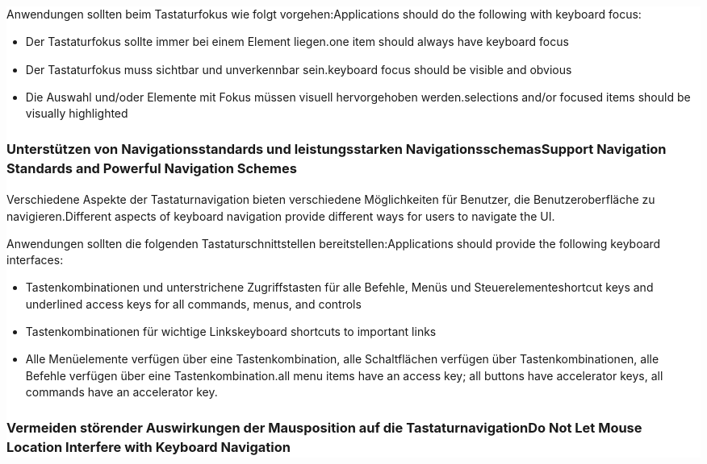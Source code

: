  <span data-ttu-id="31a58-163">Anwendungen sollten beim Tastaturfokus wie folgt vorgehen:</span><span class="sxs-lookup"><span data-stu-id="31a58-163">Applications should do the following with keyboard focus:</span></span>  
  
- <span data-ttu-id="31a58-164">Der Tastaturfokus sollte immer bei einem Element liegen.</span><span class="sxs-lookup"><span data-stu-id="31a58-164">one item should always have keyboard focus</span></span>  
  
- <span data-ttu-id="31a58-165">Der Tastaturfokus muss sichtbar und unverkennbar sein.</span><span class="sxs-lookup"><span data-stu-id="31a58-165">keyboard focus should be visible and obvious</span></span>  
  
- <span data-ttu-id="31a58-166">Die Auswahl und/oder Elemente mit Fokus müssen visuell hervorgehoben werden.</span><span class="sxs-lookup"><span data-stu-id="31a58-166">selections and/or focused items should be visually highlighted</span></span>  
  
<a name="Support_Navigation_Standards_and_Powerful_Navigation"></a>

### <a name="support-navigation-standards-and-powerful-navigation-schemes"></a><span data-ttu-id="31a58-167">Unterstützen von Navigationsstandards und leistungsstarken Navigationsschemas</span><span class="sxs-lookup"><span data-stu-id="31a58-167">Support Navigation Standards and Powerful Navigation Schemes</span></span>  

 <span data-ttu-id="31a58-168">Verschiedene Aspekte der Tastaturnavigation bieten verschiedene Möglichkeiten für Benutzer, die Benutzeroberfläche zu navigieren.</span><span class="sxs-lookup"><span data-stu-id="31a58-168">Different aspects of keyboard navigation provide different ways for users to navigate the UI.</span></span>  
  
 <span data-ttu-id="31a58-169">Anwendungen sollten die folgenden Tastaturschnittstellen bereitstellen:</span><span class="sxs-lookup"><span data-stu-id="31a58-169">Applications should provide the following keyboard interfaces:</span></span>  
  
- <span data-ttu-id="31a58-170">Tastenkombinationen und unterstrichene Zugriffstasten für alle Befehle, Menüs und Steuerelemente</span><span class="sxs-lookup"><span data-stu-id="31a58-170">shortcut keys and underlined access keys for all commands, menus, and controls</span></span>  
  
- <span data-ttu-id="31a58-171">Tastenkombinationen für wichtige Links</span><span class="sxs-lookup"><span data-stu-id="31a58-171">keyboard shortcuts to important links</span></span>  
  
- <span data-ttu-id="31a58-172">Alle Menüelemente verfügen über eine Tastenkombination, alle Schaltflächen verfügen über Tastenkombinationen, alle Befehle verfügen über eine Tastenkombination.</span><span class="sxs-lookup"><span data-stu-id="31a58-172">all menu items have an access key; all buttons have accelerator keys, all commands have an accelerator key.</span></span>  
  
<a name="Do_not_let_Mouse_Location_Interfere_with_Keyboard"></a>

### <a name="do-not-let-mouse-location-interfere-with-keyboard-navigation"></a><span data-ttu-id="31a58-173">Vermeiden störender Auswirkungen der Mausposition auf die Tastaturnavigation</span><span class="sxs-lookup"><span data-stu-id="31a58-173">Do Not Let Mouse Location Interfere with Keyboard Navigation</span></span>  
